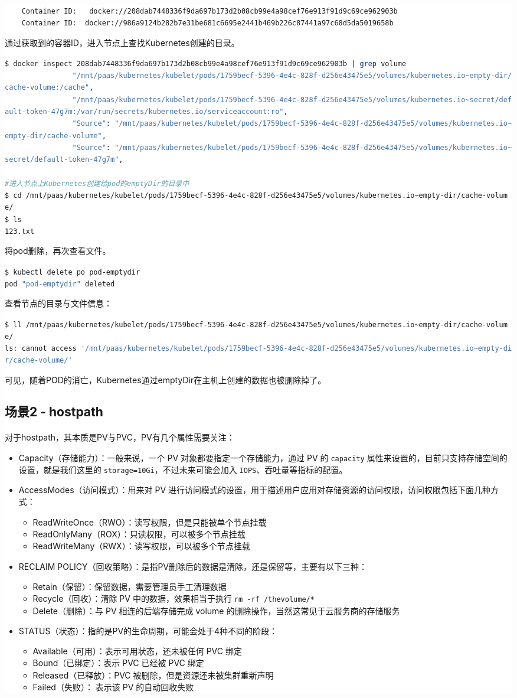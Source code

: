 ```bash
    Container ID:   docker://208dab7448336f9da697b173d2b08cb99e4a98cef76e913f91d9c69ce962903b
    Container ID:  docker://986a9124b282b7e31be681c6695e2441b469b226c87441a97c68d5da5019658b
```

通过获取到的容器ID，进入节点上查找Kubernetes创建的目录。

```bash
$ docker inspect 208dab7448336f9da697b173d2b08cb99e4a98cef76e913f91d9c69ce962903b | grep volume
                "/mnt/paas/kubernetes/kubelet/pods/1759becf-5396-4e4c-828f-d256e43475e5/volumes/kubernetes.io~empty-dir/cache-volume:/cache",
                "/mnt/paas/kubernetes/kubelet/pods/1759becf-5396-4e4c-828f-d256e43475e5/volumes/kubernetes.io~secret/default-token-47g7m:/var/run/secrets/kubernetes.io/serviceaccount:ro",
                "Source": "/mnt/paas/kubernetes/kubelet/pods/1759becf-5396-4e4c-828f-d256e43475e5/volumes/kubernetes.io~empty-dir/cache-volume",
                "Source": "/mnt/paas/kubernetes/kubelet/pods/1759becf-5396-4e4c-828f-d256e43475e5/volumes/kubernetes.io~secret/default-token-47g7m",

#进入节点上Kubernetes创建给pod的emptyDir的目录中
$ cd /mnt/paas/kubernetes/kubelet/pods/1759becf-5396-4e4c-828f-d256e43475e5/volumes/kubernetes.io~empty-dir/cache-volume/
$ ls
123.txt
```

将pod删除，再次查看文件。

```bash
$ kubectl delete po pod-emptydir
pod "pod-emptydir" deleted
```

查看节点的目录与文件信息：

```bash
$ ll /mnt/paas/kubernetes/kubelet/pods/1759becf-5396-4e4c-828f-d256e43475e5/volumes/kubernetes.io~empty-dir/cache-volume/
ls: cannot access '/mnt/paas/kubernetes/kubelet/pods/1759becf-5396-4e4c-828f-d256e43475e5/volumes/kubernetes.io~empty-dir/cache-volume/'
```

可见，随着POD的消亡，Kubernetes通过emptyDir在主机上创建的数据也被删除掉了。

## 场景2 - hostpath

对于hostpath，其本质是PV与PVC，PV有几个属性需要关注：

- Capacity（存储能力）：一般来说，一个 PV 对象都要指定一个存储能力，通过 PV 的 `capacity` 属性来设置的，目前只支持存储空间的设置，就是我们这里的 `storage=10Gi`，不过未来可能会加入 `IOPS`、吞吐量等指标的配置。
- AccessModes（访问模式）：用来对 PV 进行访问模式的设置，用于描述用户应用对存储资源的访问权限，访问权限包括下面几种方式：
  - ReadWriteOnce（RWO）：读写权限，但是只能被单个节点挂载
  - ReadOnlyMany（ROX）：只读权限，可以被多个节点挂载
  - ReadWriteMany（RWX）：读写权限，可以被多个节点挂载

- RECLAIM POLICY（回收策略）：是指PV删除后的数据是清除，还是保留等，主要有以下三种：
  - Retain（保留）：保留数据，需要管理员手工清理数据
  - Recycle（回收）：清除 PV 中的数据，效果相当于执行 `rm -rf /thevolume/*`
  - Delete（删除）：与 PV 相连的后端存储完成 volume 的删除操作，当然这常见于云服务商的存储服务
- STATUS（状态）：指的是PV的生命周期，可能会处于4种不同的阶段：
  - Available（可用）：表示可用状态，还未被任何 PVC 绑定
  - Bound（已绑定）：表示 PVC 已经被 PVC 绑定
  - Released（已释放）：PVC 被删除，但是资源还未被集群重新声明
  - Failed（失败）： 表示该 PV 的自动回收失败
